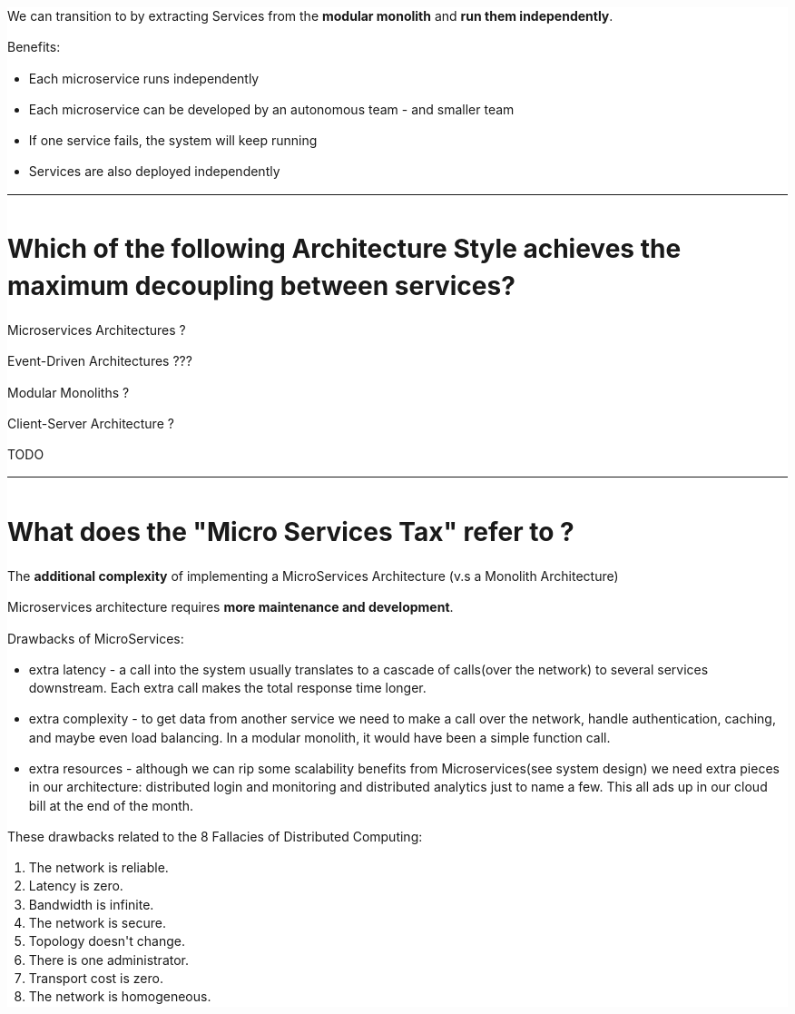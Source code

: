 We can transition to by extracting Services from the **modular monolith** and **run them independently**. 

Benefits:

 - Each microservice runs independently

 - Each microservice can be developed by an autonomous team - and smaller team

 - If one service fails, the system will keep running 

 - Services are also deployed independently

-------------------------------------------------------

# Which of the following Architecture Style achieves the maximum decoupling between services?

Microservices Architectures ?

Event-Driven Architectures ???

Modular Monoliths ?

Client-Server Architecture ?

TODO

-------------------------------------------------------

# What does the "Micro Services Tax" refer to ?

The **additional complexity** of implementing a MicroServices Architecture (v.s a Monolith Architecture)

Microservices architecture requires **more maintenance and development**.

Drawbacks of MicroServices:

 - extra latency - a call into the system usually translates to a cascade of calls(over the network) to several services downstream. Each extra call makes the total response time longer.

 - extra complexity - to get data from another service we need to make a call over the network, handle authentication, caching, and maybe even load balancing. In a modular monolith, it would have been a simple function call.

 - extra resources - although we can rip some scalability benefits from Microservices(see system design) we need extra pieces in our architecture: distributed login and monitoring and distributed analytics just to name a few. This all ads up in our cloud bill at the end of the month.


These drawbacks related to the 8 Fallacies of Distributed Computing:

1. The network is reliable.
2. Latency is zero.
3. Bandwidth is infinite.
4. The network is secure.
5. Topology doesn't change.
6. There is one administrator.
7. Transport cost is zero.
6. The network is homogeneous.
